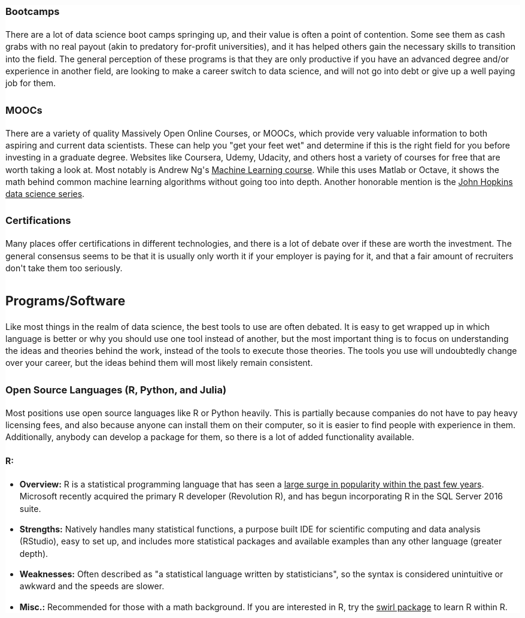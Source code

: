 ### Bootcamps
There are a lot of data science boot camps springing up, and their value is often a point of contention.  Some see them as cash grabs with no real payout (akin to predatory for-profit universities), and it has helped others gain the necessary skills to transition into the field.  The general perception of these programs is that they are only productive if you have an advanced degree and/or experience in another field, are looking to make a career switch to data science, and will not go into debt or give up a well paying job for them.

### MOOCs
There are a variety of quality Massively Open Online Courses, or MOOCs, which provide very valuable information to both aspiring and current data scientists.  These can help you "get your feet wet" and determine if this is the right field for you before investing in a graduate degree.  Websites like Coursera, Udemy, Udacity, and others host a variety of courses for free that are worth taking a look at.  Most notably is Andrew Ng's [Machine Learning course](https://www.coursera.org/learn/machine-learning).  While this uses Matlab or Octave, it shows the math behind common machine learning algorithms without going too into depth.  Another honorable mention is the [John Hopkins data science series](https://www.coursera.org/specializations/jhu-data-science). 

### Certifications
Many places offer certifications in different technologies, and there is a lot of debate over if these are worth the investment.  The general consensus seems to be that it is usually only worth it if your employer is paying for it, and that a fair amount of recruiters don't take them too seriously.
 
 
## Programs/Software
Like most things in the realm of data science, the best tools to use are often debated.  It is easy to get wrapped up in which language is better or why you should use one tool instead of another, but the most important thing is to focus on understanding the ideas and theories behind the work, instead of the tools to execute those theories.  The tools you use will undoubtedly change over your career, but the ideas behind them will most likely remain consistent.  
 
### Open Source Languages (R, Python, and Julia)
Most positions use open source languages like R or Python heavily.  This is partially because companies do not have to pay heavy licensing fees, and also because anyone can install them on their computer, so it is easier to find people with experience in them.  Additionally, anybody can develop a package for them, so there is a lot of added functionality available.

#### R:
- **Overview:** R is a statistical programming language that has seen a [large surge in popularity within the past few years](http://a7.typepad.com/6a0105360ba1c6970c01b8d1773127970c-pi).  Microsoft recently acquired the primary R developer (Revolution R), and has begun incorporating R in the SQL Server 2016 suite.
    
- **Strengths:** Natively handles many statistical functions, a purpose built IDE for scientific computing and data analysis (RStudio), easy to set up, and includes more statistical packages and available examples than any other language (greater depth).
    
- **Weaknesses:** Often described as "a statistical language written by statisticians", so the syntax is considered unintuitive or awkward and the speeds are slower.
    
- **Misc.:** Recommended for those with a math background.  If you are interested in R, try the [swirl package](http://swirlstats.com/students.html) to learn R within R.
  
